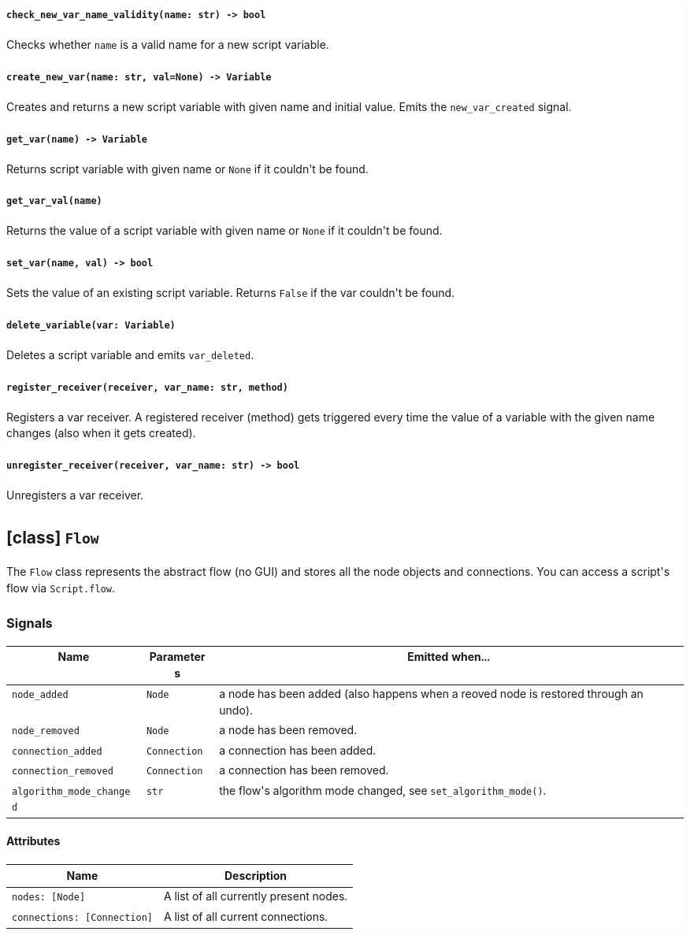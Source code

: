 #### `check_new_var_name_validity(name: str) -> bool`

Checks whether `name` is a valid name for a new script variable.

#### `create_new_var(name: str, val=None) -> Variable`

Creates and returns a new script variable with given name and initial value. Emits the `new_var_created` signal.

#### `get_var(name) -> Variable`

Returns script variable with given name or `None` if it couldn't be found.

#### `get_var_val(name)`

Returns the value of a script variable with given name or `None` if it couldn't be found.

#### `set_var(name, val) -> bool`

Sets the value of an existing script variable. Returns `False` if the var couldn't be found.

#### `delete_variable(var: Variable)`

Deletes a script variable and emits `var_deleted`.

#### `register_receiver(receiver, var_name: str, method)`

Registers a var receiver. A registered receiver (method) gets triggered every time the value of a variable with the given name changes (also when it gets created).

#### `unregister_receiver(receiver, var_name: str) -> bool`

Unregisters a var receiver.

## [class] `Flow`

The `Flow` class represents the abstract flow (no GUI) and stores all the node objects and connections. You can access a script's flow via `Script.flow`.

### Signals

| Name                              | Parameters                                | Emitted when...                         |
| --------------------------------- | ----------------------------------------- | ----------------------------------------- |
| `node_added`                      | `Node`                                    | a node has been added (also happens when a reoved node is restored through an undo). |
| `node_removed`                    | `Node`                                    | a node has been removed. |
| `connection_added`                | `Connection`                              | a connection has been added. |
| `connection_removed`              | `Connection`                              | a connection has been removed. |
| `algorithm_mode_changed`          | `str`                                     | the flow's algorithm mode changed, see `set_algorithm_mode()`. |

#### Attributes

| Name                              | Description                               |
| --------------------------------- | ----------------------------------------- |
| `nodes: [Node]`                   | A list of all currently present nodes. |
| `connections: [Connection]`       | A list of all current connections. |
